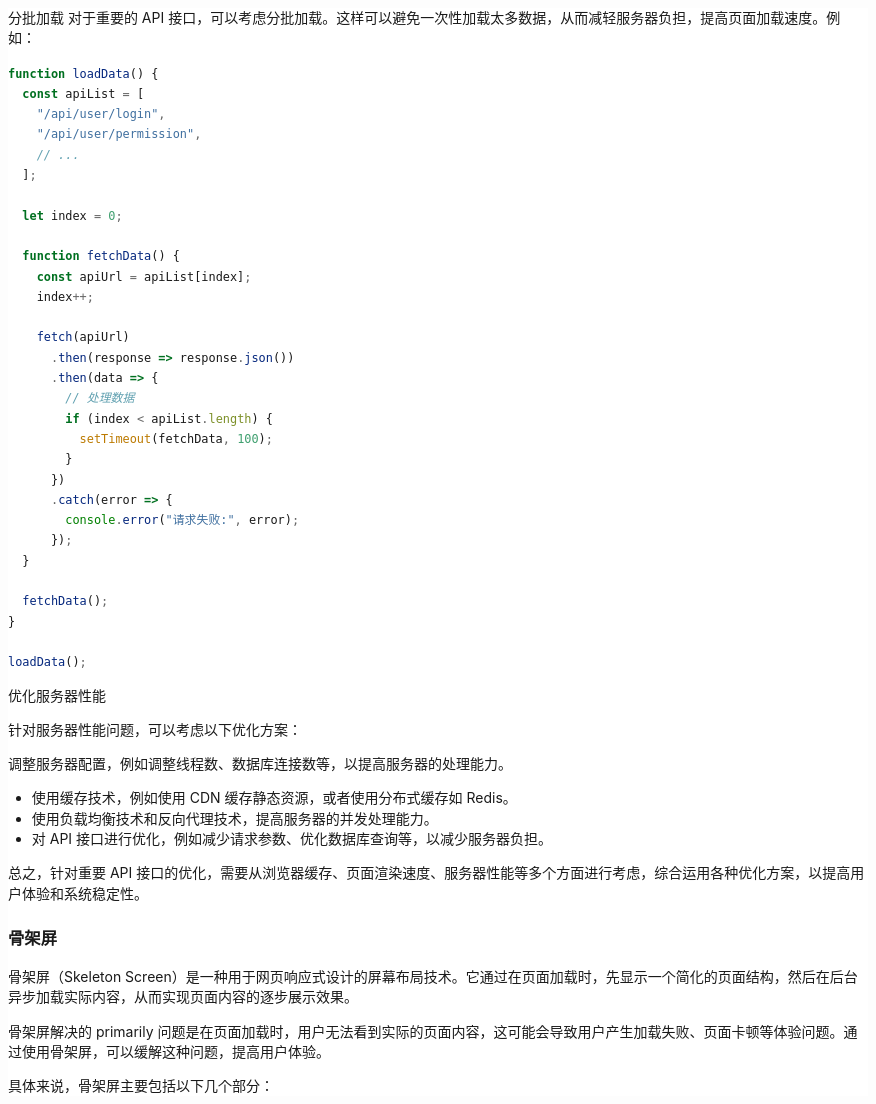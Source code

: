 分批加载
对于重要的 API 接口，可以考虑分批加载。这样可以避免一次性加载太多数据，从而减轻服务器负担，提高页面加载速度。例如：

```js
function loadData() {
  const apiList = [
    "/api/user/login",
    "/api/user/permission",
    // ...
  ];

  let index = 0;

  function fetchData() {
    const apiUrl = apiList[index];
    index++;

    fetch(apiUrl)
      .then(response => response.json())
      .then(data => {
        // 处理数据
        if (index < apiList.length) {
          setTimeout(fetchData, 100);
        }
      })
      .catch(error => {
        console.error("请求失败:", error);
      });
  }

  fetchData();
}

loadData();
```

优化服务器性能

针对服务器性能问题，可以考虑以下优化方案：

调整服务器配置，例如调整线程数、数据库连接数等，以提高服务器的处理能力。

- 使用缓存技术，例如使用 CDN 缓存静态资源，或者使用分布式缓存如 Redis。
- 使用负载均衡技术和反向代理技术，提高服务器的并发处理能力。
- 对 API 接口进行优化，例如减少请求参数、优化数据库查询等，以减少服务器负担。

总之，针对重要 API 接口的优化，需要从浏览器缓存、页面渲染速度、服务器性能等多个方面进行考虑，综合运用各种优化方案，以提高用户体验和系统稳定性。

### 骨架屏

骨架屏（Skeleton Screen）是一种用于网页响应式设计的屏幕布局技术。它通过在页面加载时，先显示一个简化的页面结构，然后在后台异步加载实际内容，从而实现页面内容的逐步展示效果。

骨架屏解决的 primarily 问题是在页面加载时，用户无法看到实际的页面内容，这可能会导致用户产生加载失败、页面卡顿等体验问题。通过使用骨架屏，可以缓解这种问题，提高用户体验。

具体来说，骨架屏主要包括以下几个部分：
